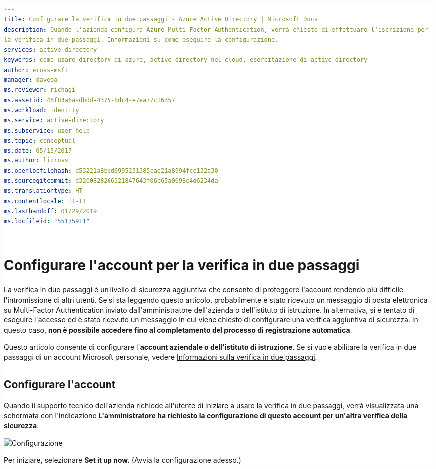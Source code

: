 ```yaml
---
title: Configurare la verifica in due passaggi - Azure Active Directory | Microsoft Docs
description: Quando l'azienda configura Azure Multi-Factor Authentication, verrà chiesto di effettuare l'iscrizione per la verifica in due passaggi. Informazioni su come eseguire la configurazione.
services: active-directory
keywords: come usare directory di azure, active directory nel cloud, esercitazione di active directory
author: eross-msft
manager: daveba
ms.reviewer: richagi
ms.assetid: 46f83a6a-dbdd-4375-8dc4-e7ea77c16357
ms.workload: identity
ms.service: active-directory
ms.subservice: user-help
ms.topic: conceptual
ms.date: 05/15/2017
ms.author: lizross
ms.openlocfilehash: d53221a8bed6995231385cae21a8994fce132a30
ms.sourcegitcommit: d3200828266321847643f06c65a0698c4d6234da
ms.translationtype: HT
ms.contentlocale: it-IT
ms.lasthandoff: 01/29/2019
ms.locfileid: "55175911"
---
```

# <a name="set-up-my-account-for-two-step-verification"></a>Configurare l'account per la verifica in due passaggi
La verifica in due passaggi è un livello di sicurezza aggiuntiva che consente di proteggere l'account rendendo più difficile l'intromissione di altri utenti. Se si sta leggendo questo articolo, probabilmente è stato ricevuto un messaggio di posta elettronica su Multi-Factor Authentication inviato dall'amministratore dell'azienda o dell'istituto di istruzione. In alternativa, si è tentato di eseguire l'accesso ed è stato ricevuto un messaggio in cui viene chiesto di configurare una verifica aggiuntiva di sicurezza. In questo caso, **non è possibile accedere fino al completamento del processo di registrazione automatica**.

Questo articolo consente di configurare l'**account aziendale o dell'istituto di istruzione**. Se si vuole abilitare la verifica in due passaggi di un account Microsoft personale, vedere [Informazioni sulla verifica in due passaggi](https://support.microsoft.com/help/12408/microsoft-account-about-two-step-verification).

## <a name="set-up-your-account"></a>Configurare l'account

Quando il supporto tecnico dell'azienda richiede all'utente di iniziare a usare la verifica in due passaggi, verrà visualizzata una schermata con l'indicazione **L'amministratore ha richiesto la configurazione di questo account per un'altra verifica della sicurezza**:

![Configurazione](./media/multi-factor-authentication-end-user-first-time/first.png)

Per iniziare, selezionare **Set it up now.** (Avvia la configurazione adesso.)
